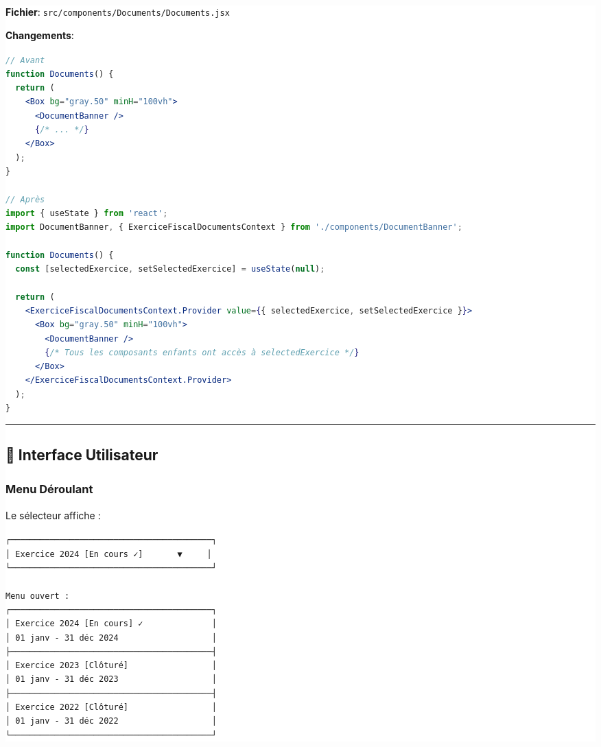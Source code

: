 **Fichier**: `src/components/Documents/Documents.jsx`

**Changements**:
```jsx
// Avant
function Documents() {
  return (
    <Box bg="gray.50" minH="100vh">
      <DocumentBanner />
      {/* ... */}
    </Box>
  );
}

// Après
import { useState } from 'react';
import DocumentBanner, { ExerciceFiscalDocumentsContext } from './components/DocumentBanner';

function Documents() {
  const [selectedExercice, setSelectedExercice] = useState(null);

  return (
    <ExerciceFiscalDocumentsContext.Provider value={{ selectedExercice, setSelectedExercice }}>
      <Box bg="gray.50" minH="100vh">
        <DocumentBanner />
        {/* Tous les composants enfants ont accès à selectedExercice */}
      </Box>
    </ExerciceFiscalDocumentsContext.Provider>
  );
}
```

---

## 🎨 Interface Utilisateur

### Menu Déroulant

Le sélecteur affiche :
```
┌─────────────────────────────────────────┐
│ Exercice 2024 [En cours ✓]       ▼     │
└─────────────────────────────────────────┘

Menu ouvert :
┌─────────────────────────────────────────┐
│ Exercice 2024 [En cours] ✓              │
│ 01 janv - 31 déc 2024                   │
├─────────────────────────────────────────┤
│ Exercice 2023 [Clôturé]                 │
│ 01 janv - 31 déc 2023                   │
├─────────────────────────────────────────┤
│ Exercice 2022 [Clôturé]                 │
│ 01 janv - 31 déc 2022                   │
└─────────────────────────────────────────┘
```
